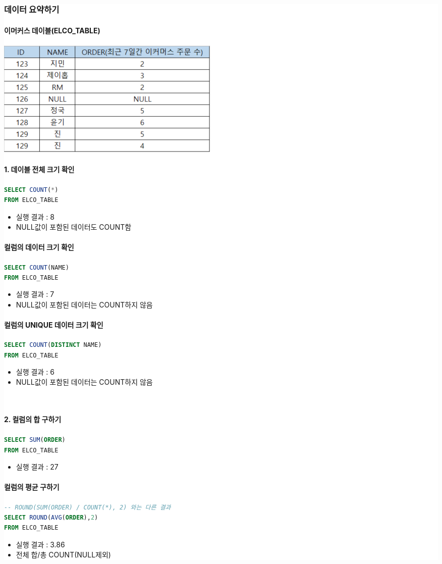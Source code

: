 
### 데이터 요약하기 
#### 이머커스 데이블(ELCO_TABLE)

![데이터요약](../img/데이터요약.PNG)

#### 1. 데이블 전체 크기 확인
```sql
SELECT COUNT(*) 
FROM ELCO_TABLE
``` 
- 실행 결과 : 8
- NULL값이 포함된 데이터도 COUNT함

#### 컬럼의 데이터 크기 확인
```sql
SELECT COUNT(NAME) 
FROM ELCO_TABLE
``` 
- 실행 결과 : 7
- NULL값이 포함된 데이터는 COUNT하지 않음

#### 컬럼의 UNIQUE 데이터 크기 확인
```sql
SELECT COUNT(DISTINCT NAME)
FROM ELCO_TABLE
``` 
- 실행 결과 : 6
- NULL값이 포함된 데이터는 COUNT하지 않음

<br>

#### 2. 컬럼의 합 구하기
```sql
SELECT SUM(ORDER) 
FROM ELCO_TABLE
``` 
- 실행 결과 : 27

#### 컬럼의 평균 구하기
```sql
-- ROUND(SUM(ORDER) / COUNT(*), 2) 와는 다른 결과
SELECT ROUND(AVG(ORDER),2) 
FROM ELCO_TABLE
``` 
- 실행 결과 : 3.86
- 전체 합/총 COUNT(NULL제외)
